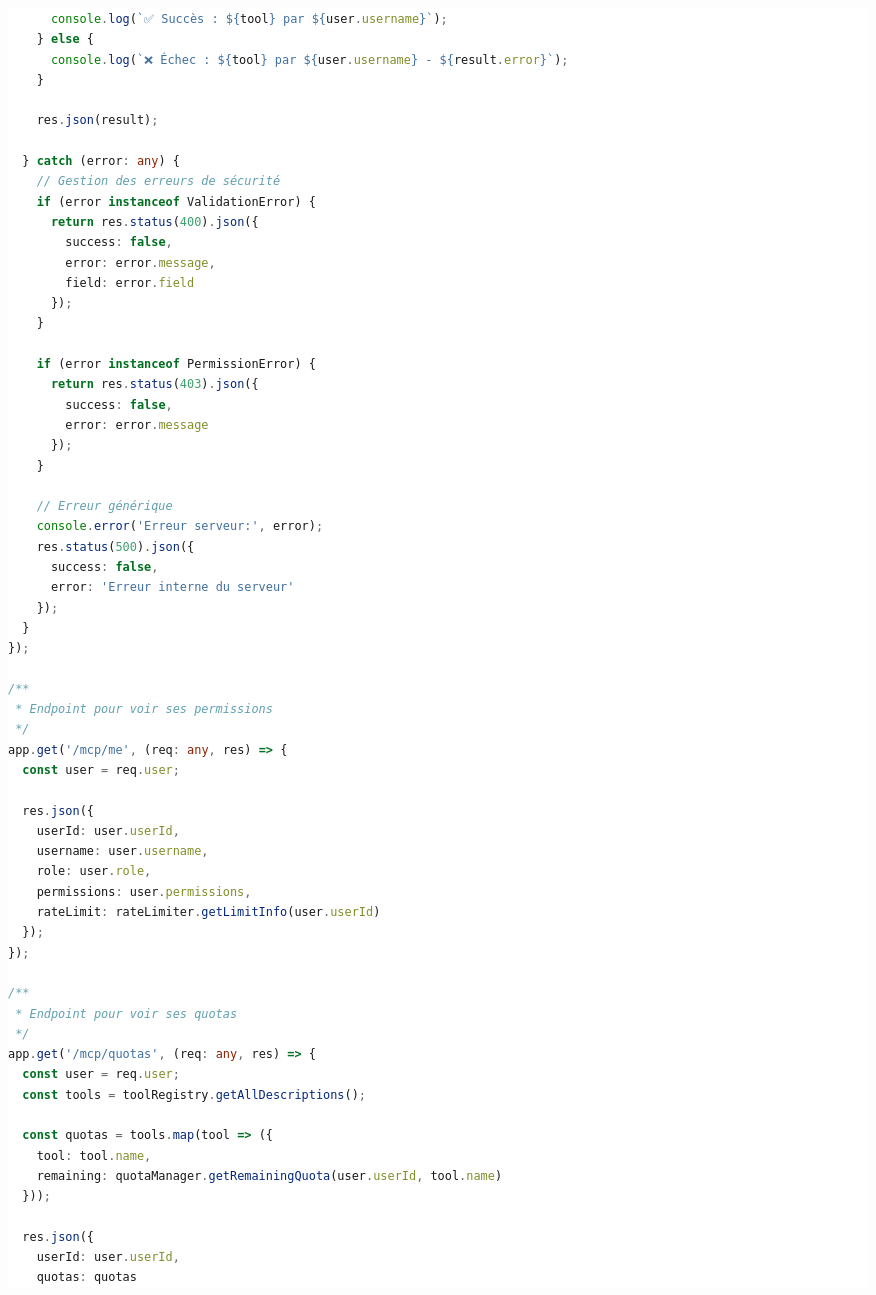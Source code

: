 ```typescript
      console.log(`✅ Succès : ${tool} par ${user.username}`);
    } else {
      console.log(`❌ Échec : ${tool} par ${user.username} - ${result.error}`);
    }

    res.json(result);

  } catch (error: any) {
    // Gestion des erreurs de sécurité
    if (error instanceof ValidationError) {
      return res.status(400).json({
        success: false,
        error: error.message,
        field: error.field
      });
    }

    if (error instanceof PermissionError) {
      return res.status(403).json({
        success: false,
        error: error.message
      });
    }

    // Erreur générique
    console.error('Erreur serveur:', error);
    res.status(500).json({
      success: false,
      error: 'Erreur interne du serveur'
    });
  }
});

/**
 * Endpoint pour voir ses permissions
 */
app.get('/mcp/me', (req: any, res) => {
  const user = req.user;
  
  res.json({
    userId: user.userId,
    username: user.username,
    role: user.role,
    permissions: user.permissions,
    rateLimit: rateLimiter.getLimitInfo(user.userId)
  });
});

/**
 * Endpoint pour voir ses quotas
 */
app.get('/mcp/quotas', (req: any, res) => {
  const user = req.user;
  const tools = toolRegistry.getAllDescriptions();
  
  const quotas = tools.map(tool => ({
    tool: tool.name,
    remaining: quotaManager.getRemainingQuota(user.userId, tool.name)
  }));

  res.json({
    userId: user.userId,
    quotas: quotas
```